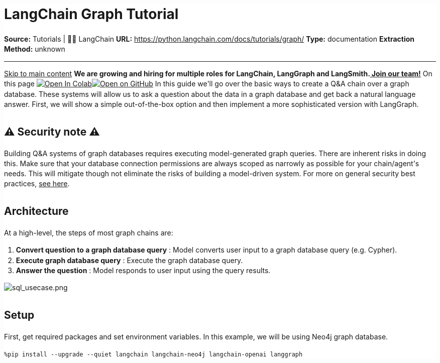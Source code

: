 # LangChain Graph Tutorial

**Source:** Tutorials | 🤖🔗 LangChain
**URL:** https://python.langchain.com/docs/tutorials/graph/
**Type:** documentation
**Extraction Method:** unknown

---

[Skip to main content](https://python.langchain.com/docs/tutorials/graph/#__docusaurus_skipToContent_fallback)
**We are growing and hiring for multiple roles for LangChain, LangGraph and LangSmith.[ Join our team!](https://www.langchain.com/careers)**
On this page
[![Open In Colab](https://colab.research.google.com/assets/colab-badge.svg)](https://colab.research.google.com/github/langchain-ai/langchain/blob/master/docs/docs/tutorials/graph.ipynb)[![Open on GitHub](https://img.shields.io/badge/Open%20on%20GitHub-grey?logo=github&logoColor=white)](https://github.com/langchain-ai/langchain/blob/master/docs/docs/tutorials/graph.ipynb)
In this guide we'll go over the basic ways to create a Q&A chain over a graph database. These systems will allow us to ask a question about the data in a graph database and get back a natural language answer. First, we will show a simple out-of-the-box option and then implement a more sophisticated version with LangGraph.
## ⚠️ Security note ⚠️[​](https://python.langchain.com/docs/tutorials/graph/#️-security-note-️ "Direct link to ⚠️ Security note ⚠️")
Building Q&A systems of graph databases requires executing model-generated graph queries. There are inherent risks in doing this. Make sure that your database connection permissions are always scoped as narrowly as possible for your chain/agent's needs. This will mitigate though not eliminate the risks of building a model-driven system. For more on general security best practices, [see here](https://python.langchain.com/docs/security/).
## Architecture[​](https://python.langchain.com/docs/tutorials/graph/#architecture "Direct link to Architecture")
At a high-level, the steps of most graph chains are:
  1. **Convert question to a graph database query** : Model converts user input to a graph database query (e.g. Cypher).
  2. **Execute graph database query** : Execute the graph database query.
  3. **Answer the question** : Model responds to user input using the query results.


![sql_usecase.png](https://python.langchain.com/assets/images/graph_usecase-34d891523e6284bb6230b38c5f8392e5.png)
## Setup[​](https://python.langchain.com/docs/tutorials/graph/#setup "Direct link to Setup")
First, get required packages and set environment variables. In this example, we will be using Neo4j graph database.
```
%pip install --upgrade --quiet langchain langchain-neo4j langchain-openai langgraph
```
